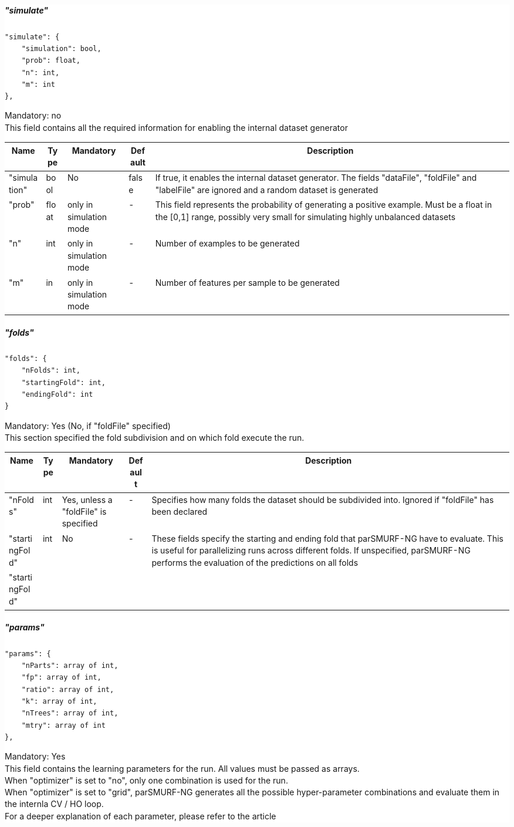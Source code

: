 
##### "simulate"
```
"simulate": {
	"simulation": bool,
	"prob": float,
	"n": int,
	"m": int
},
```
Mandatory: no\
This field contains all the required information for enabling the internal dataset generator

| Name | Type | Mandatory | Default | Description |
|-|-|-|-|-|
|"simulation"|bool|No|false|If true, it enables the internal dataset generator. The fields "dataFile", "foldFile" and "labelFile" are ignored and a random dataset is generated|
|"prob"|float|only in simulation mode|-|This field represents the probability of generating a positive example. Must be a float in the [0,1] range, possibly very small for simulating highly unbalanced datasets|
|"n"|int|only in simulation mode|-|Number of examples to be generated|
|"m"|in|only in simulation mode|-|Number of features per sample to be generated|


##### "folds"
```
"folds": {
	"nFolds": int,
	"startingFold": int,
	"endingFold": int
}
```
Mandatory: Yes (No, if "foldFile" specified)\
This section specified the fold subdivision and on which fold execute the run.

| Name | Type | Mandatory | Default | Description |
|-|-|-|-|-|
|"nFolds"|int|Yes, unless a "foldFile" is specified|-|Specifies how many folds the dataset should be subdivided into. Ignored if "foldFile" has been declared|
|"startingFold"|int|No|-|These fields specify the starting and ending fold that parSMURF-NG have to evaluate. This is useful for parallelizing runs across different folds. If unspecified, parSMURF-NG performs the evaluation of the predictions on all folds|
|"startingFold"| | | | |

##### "params"
```
"params": {
	"nParts": array of int,
	"fp": array of int,
	"ratio": array of int,
	"k": array of int,
	"nTrees": array of int,
	"mtry": array of int
},
```
Mandatory: Yes\
This field contains the learning parameters for the run. All values must be passed as arrays.\
When "optimizer" is set to "no", only one combination is used for the run.\
When "optimizer" is set to "grid", parSMURF-NG generates all the possible hyper-parameter combinations and evaluate them in the internla CV / HO loop.\
For a deeper explanation of each parameter, please refer to the article
